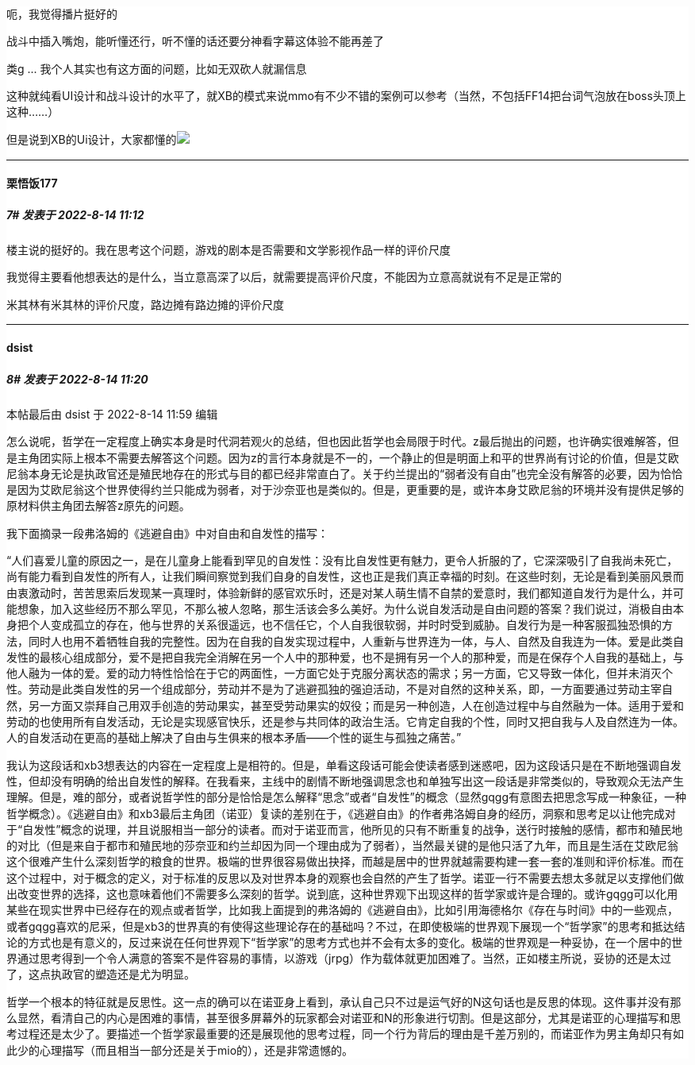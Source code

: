 呃，我觉得播片挺好的

战斗中插入嘴炮，能听懂还行，听不懂的话还要分神看字幕这体验不能再差了

类g ...</blockquote>
我个人其实也有这方面的问题，比如无双砍人就漏信息

这种就纯看UI设计和战斗设计的水平了，就XB的模式来说mmo有不少不错的案例可以参考（当然，不包括FF14把台词气泡放在boss头顶上这种……）

但是说到XB的Ui设计，大家都懂的<img src="https://static.saraba1st.com/image/smiley/face2017/001.png" referrerpolicy="no-referrer">

*****

####  栗悟饭177  
##### 7#       发表于 2022-8-14 11:12

楼主说的挺好的。我在思考这个问题，游戏的剧本是否需要和文学影视作品一样的评价尺度

我觉得主要看他想表达的是什么，当立意高深了以后，就需要提高评价尺度，不能因为立意高就说有不足是正常的

米其林有米其林的评价尺度，路边摊有路边摊的评价尺度

*****

####  dsist  
##### 8#       发表于 2022-8-14 11:20

 本帖最后由 dsist 于 2022-8-14 11:59 编辑 

怎么说呢，哲学在一定程度上确实本身是时代洞若观火的总结，但也因此哲学也会局限于时代。z最后抛出的问题，也许确实很难解答，但是主角团实际上根本不需要去解答这个问题。因为z的言行本身就是不一的，一个静止的但是明面上和平的世界尚有讨论的价值，但是艾欧尼翁本身无论是执政官还是殖民地存在的形式与目的都已经非常直白了。关于约兰提出的“弱者没有自由”也完全没有解答的必要，因为恰恰是因为艾欧尼翁这个世界使得约兰只能成为弱者，对于沙奈亚也是类似的。但是，更重要的是，或许本身艾欧尼翁的环境并没有提供足够的原材料供主角团去解答z原先的问题。

我下面摘录一段弗洛姆的《逃避自由》中对自由和自发性的描写：

“人们喜爱儿童的原因之一，是在儿童身上能看到罕见的自发性：没有比自发性更有魅力，更令人折服的了，它深深吸引了自我尚未死亡，尚有能力看到自发性的所有人，让我们瞬间察觉到我们自身的自发性，这也正是我们真正幸福的时刻。在这些时刻，无论是看到美丽风景而由衷激动时，苦苦思索后发现某一真理时，体验新鲜的感官欢乐时，还是对某人萌生情不自禁的爱意时，我们都知道自发行为是什么，并可能想象，加入这些经历不那么罕见，不那么被人忽略，那生活该会多么美好。为什么说自发活动是自由问题的答案？我们说过，消极自由本身把个人变成孤立的存在，他与世界的关系很遥远，也不信任它，个人自我很软弱，并时时受到威胁。自发行为是一种客服孤独恐惧的方法，同时人也用不着牺牲自我的完整性。因为在自我的自发实现过程中，人重新与世界连为一体，与人、自然及自我连为一体。爱是此类自发性的最核心组成部分，爱不是把自我完全消解在另一个人中的那种爱，也不是拥有另一个人的那种爱，而是在保存个人自我的基础上，与他人融为一体的爱。爱的动力特性恰恰在于它的两面性，一方面它处于克服分离状态的需求；另一方面，它又导致一体化，但并未消灭个性。劳动是此类自发性的另一个组成部分，劳动并不是为了逃避孤独的强迫活动，不是对自然的这种关系，即，一方面要通过劳动主宰自然，另一方面又崇拜自己用双手创造的劳动果实，甚至受劳动果实的奴役；而是另一种创造，人在创造过程中与自然融为一体。适用于爱和劳动的也使用所有自发活动，无论是实现感官快乐，还是参与共同体的政治生活。它肯定自我的个性，同时又把自我与人及自然连为一体。人的自发活动在更高的基础上解决了自由与生俱来的根本矛盾——个性的诞生与孤独之痛苦。”

我认为这段话和xb3想表达的内容在一定程度上是相符的。但是，单看这段话可能会使读者感到迷惑吧，因为这段话只是在不断地强调自发性，但却没有明确的给出自发性的解释。在我看来，主线中的剧情不断地强调思念也和单独写出这一段话是非常类似的，导致观众无法产生理解。但是，难的部分，或者说哲学性的部分是恰恰是怎么解释“思念”或者“自发性”的概念（显然gqgg有意图去把思念写成一种象征，一种哲学概念）。《逃避自由》和xb3最后主角团（诺亚）复读的差别在于，《逃避自由》的作者弗洛姆自身的经历，洞察和思考足以让他完成对于“自发性”概念的说理，并且说服相当一部分的读者。而对于诺亚而言，他所见的只有不断重复的战争，送行时接触的感情，都市和殖民地的对比（但是来自于都市和殖民地的莎奈亚和约兰却因为同一个理由成为了弱者），当然最关键的是他只活了九年，而且是生活在艾欧尼翁这个很难产生什么深刻哲学的粮食的世界。极端的世界很容易做出抉择，而越是居中的世界就越需要构建一套一套的准则和评价标准。而在这个过程中，对于概念的定义，对于标准的反思以及对世界本身的观察也会自然的产生了哲学。诺亚一行不需要去想太多就足以支撑他们做出改变世界的选择，这也意味着他们不需要多么深刻的哲学。说到底，这种世界观下出现这样的哲学家或许是合理的。或许gqgg可以化用某些在现实世界中已经存在的观点或者哲学，比如我上面提到的弗洛姆的《逃避自由》，比如引用海德格尔《存在与时间》中的一些观点，或者gqgg喜欢的尼采，但是xb3的世界真的有使得这些理论存在的基础吗？不过，在即使极端的世界观下展现一个“哲学家”的思考和抵达结论的方式也是有意义的，反过来说在任何世界观下“哲学家”的思考方式也并不会有太多的变化。极端的世界观是一种妥协，在一个居中的世界通过思考得到一个令人满意的答案不是件容易的事情，以游戏（jrpg）作为载体就更加困难了。当然，正如楼主所说，妥协的还是太过了，这点执政官的塑造还是尤为明显。

哲学一个根本的特征就是反思性。这一点的确可以在诺亚身上看到，承认自己只不过是运气好的N这句话也是反思的体现。这件事并没有那么显然，看清自己的内心是困难的事情，甚至很多屏幕外的玩家都会对诺亚和N的形象进行切割。但是这部分，尤其是诺亚的心理描写和思考过程还是太少了。要描述一个哲学家最重要的还是展现他的思考过程，同一个行为背后的理由是千差万别的，而诺亚作为男主角却只有如此少的心理描写（而且相当一部分还是关于mio的），还是非常遗憾的。
